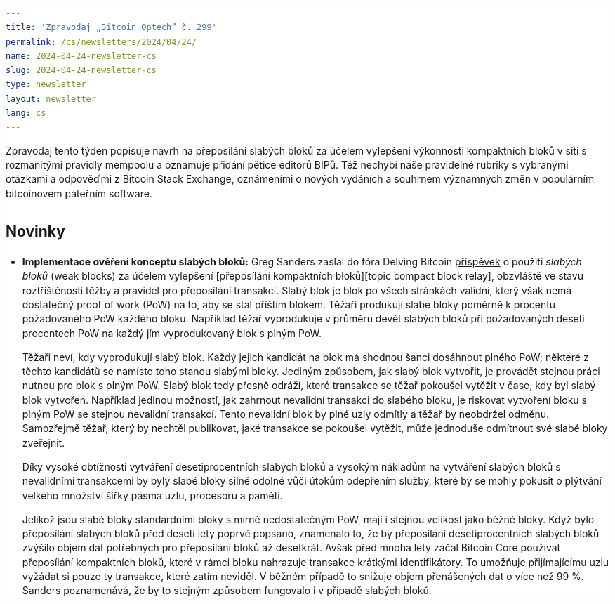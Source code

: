 ```yaml
---
title: 'Zpravodaj „Bitcoin Optech” č. 299'
permalink: /cs/newsletters/2024/04/24/
name: 2024-04-24-newsletter-cs
slug: 2024-04-24-newsletter-cs
type: newsletter
layout: newsletter
lang: cs
---
```

Zpravodaj tento týden popisuje návrh na přeposílání slabých bloků za účelem
vylepšení výkonnosti kompaktních bloků v síti s rozmanitými pravidly mempoolu
a oznamuje přidání pětice editorů BIPů. Též nechybí naše pravidelné rubriky
s vybranými otázkami a odpověďmi z Bitcoin Stack Exchange, oznámeními o nových
vydáních a souhrnem významných změn v populárním bitcoinovém páteřním software.

## Novinky

- **Implementace ověření konceptu slabých bloků:** Greg Sanders zaslal do fóra
  Delving Bitcoin [příspěvek][sanders weak] o použití _slabých bloků_
  (weak blocks) za účelem vylepšení [přeposílání kompaktních bloků][topic
  compact block relay], obzvláště ve stavu roztříštěnosti těžby a pravidel
  pro přeposílání transakcí. Slabý blok je blok po všech stránkách validní,
  který však nemá dostatečný proof of work (PoW) na to, aby se stal příštím blokem.
  Těžaři produkují slabé bloky poměrně k procentu požadovaného PoW každého
  bloku. Například těžař vyprodukuje v průměru devět slabých bloků
  při požadovaných deseti procentech PoW na každý jím vyprodukovaný blok s
  plným PoW.

  Těžaři neví, kdy vyprodukují slabý blok. Každý jejich kandidát na blok
  má shodnou šanci dosáhnout plného PoW; některé z těchto kandidátů se namísto
  toho stanou slabými bloky. Jediným způsobem, jak slabý blok vytvořit, je provádět
  stejnou práci nutnou pro blok s plným PoW. Slabý blok tedy přesně odráží,
  které transakce se těžař pokoušel vytěžit v čase, kdy byl slabý blok vytvořen.
  Například jedinou možností, jak zahrnout nevalidní transakci do slabého bloku,
  je riskovat vytvoření bloku s plným PoW se stejnou nevalidní transakcí.
  Tento nevalidní blok by plné uzly odmítly a těžař by neobdržel odměnu.
  Samozřejmě těžař, který by nechtěl publikovat, jaké transakce se pokoušel
  vytěžit, může jednoduše odmítnout své slabé bloky zveřejnit.

  Díky vysoké obtížnosti vytváření desetiprocentních slabých bloků a vysokým nákladům
  na vytváření slabých bloků s nevalidními transakcemi by byly slabé bloky
  silně odolné vůči útokům odepřením služby, které by se mohly pokusit o plýtvání
  velkého množství šířky pásma uzlu, procesoru a paměti.

  Jelikož jsou slabé bloky standardními bloky s mírně nedostatečným PoW, mají i stejnou
  velikost jako běžné bloky. Když bylo přeposílání slabých bloků před deseti lety
  poprvé popsáno, znamenalo to, že by přeposílání desetiprocentních slabých bloků
  zvýšilo objem dat potřebných pro přeposílání bloků až desetkrát. Avšak před mnoha
  lety začal Bitcoin Core používat přeposílání kompaktních bloků, které v rámci bloku
  nahrazuje transakce krátkými identifikátory. To umožňuje přijímajícímu uzlu vyžádat
  si pouze ty transakce, které zatím neviděl. V běžném případě to snižuje objem přenášených
  dat o více než 99 %. Sanders poznamenává, že by to stejným způsobem fungovalo i
  v případě slabých bloků.


[sanders weak]: https://delvingbitcoin.org/t/second-look-at-weak-blocks/805
[news173 weak]: /en/newsletters/2021/11/03/#feerate-communication
[news253 weak]: /cs/newsletters/2023/05/31/#preposilani-transakci-po-nostru
[sanders poc]: https://github.com/instagibbs/bitcoin/commits/2024-03-weakblocks_poc/
[july 2015 chain forks]: https://en.bitcoin.it/wiki/July_2015_chain_forks
[selfish mining attack]: https://bitcointalk.org/index.php?topic=324413.msg3476697#msg3476697
[news244 selfish]: /cs/newsletters/2023/03/29/#bitcoin-core-27278
[btcd]: https://github.com/btcsuite/btcd/pull/2142
[chow editors]: https://gnusha.org/pi/bitcoindev/CAMHHROw9mZJRnTbUo76PdqwJU==YJMvd9Qrst+nmyypaedYZgg@mail.gmail.com/T/#m654f52c426bd5696d88668b3bff25197846e14af
[news292 bips]: /cs/newsletters/2024/03/06/#diskuze-o-pridani-dalsich-editoru-bipu
[news296 bips]: /cs/newsletters/2024/04/03/#vyber-novych-editoru-bipu
[news297 bips]: /cs/newsletters/2024/04/10/#aktualizace-bip2
[LND v0.17.5-beta]: https://github.com/lightningnetwork/lnd/releases/tag/v0.17.5-beta
[news296 cc]: /cs/newsletters/2024/04/03/#navrat-k-tematu-procisteni-konsenzu
[prioritisetransaction fee_delta]: https://developer.bitcoin.org/reference/rpc/prioritisetransaction.html#argument-3-fee-delta
[taproot nonces]: /en/preparing-for-taproot/#multisignature-nonces